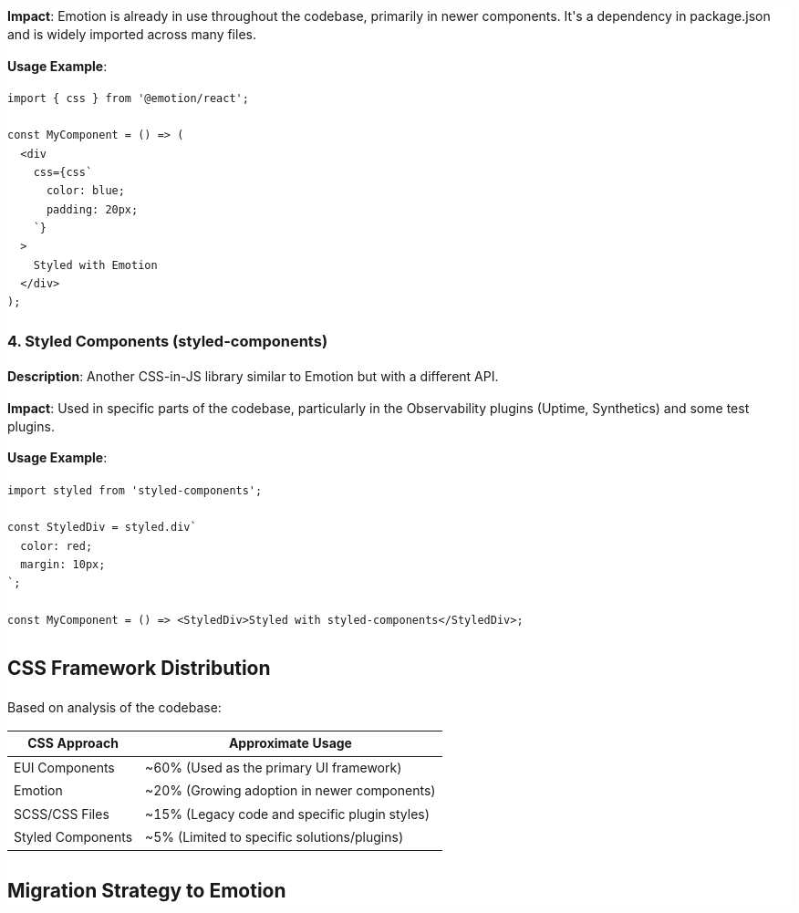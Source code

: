 **Impact**: Emotion is already in use throughout the codebase, primarily in newer components. It's a dependency in package.json and is widely imported across many files.

**Usage Example**:
```tsx
import { css } from '@emotion/react';

const MyComponent = () => (
  <div
    css={css`
      color: blue;
      padding: 20px;
    `}
  >
    Styled with Emotion
  </div>
);
```

### 4. Styled Components (styled-components)

**Description**: Another CSS-in-JS library similar to Emotion but with a different API.

**Impact**: Used in specific parts of the codebase, particularly in the Observability plugins (Uptime, Synthetics) and some test plugins.

**Usage Example**:
```tsx
import styled from 'styled-components';

const StyledDiv = styled.div`
  color: red;
  margin: 10px;
`;

const MyComponent = () => <StyledDiv>Styled with styled-components</StyledDiv>;
```

## CSS Framework Distribution

Based on analysis of the codebase:

| CSS Approach | Approximate Usage |
|--------------|-------------------|
| EUI Components | ~60% (Used as the primary UI framework) |
| Emotion | ~20% (Growing adoption in newer components) |
| SCSS/CSS Files | ~15% (Legacy code and specific plugin styles) |
| Styled Components | ~5% (Limited to specific solutions/plugins) |

## Migration Strategy to Emotion
